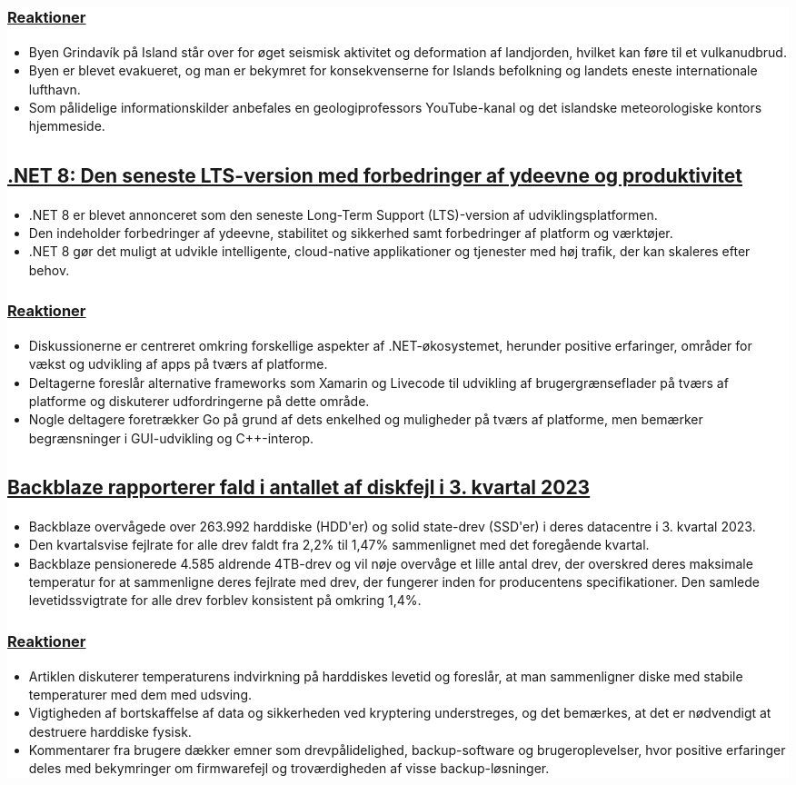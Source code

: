 ### [Reaktioner](https://news.ycombinator.com/item?id=38263294)

- Byen Grindavík på Island står over for øget seismisk aktivitet og deformation af landjorden, hvilket kan føre til et vulkanudbrud.
- Byen er blevet evakueret, og man er bekymret for konsekvenserne for Islands befolkning og landets eneste internationale lufthavn.
- Som pålidelige informationskilder anbefales en geologiprofessors YouTube-kanal og det islandske meteorologiske kontors hjemmeside.

## [.NET 8: Den seneste LTS-version med forbedringer af ydeevne og produktivitet](https://devblogs.microsoft.com/dotnet/announcing-dotnet-8/)

- .NET 8 er blevet annonceret som den seneste Long-Term Support (LTS)-version af udviklingsplatformen.
- Den indeholder forbedringer af ydeevne, stabilitet og sikkerhed samt forbedringer af platform og værktøjer.
- .NET 8 gør det muligt at udvikle intelligente, cloud-native applikationer og tjenester med høj trafik, der kan skaleres efter behov.

### [Reaktioner](https://news.ycombinator.com/item?id=38264937)

- Diskussionerne er centreret omkring forskellige aspekter af .NET-økosystemet, herunder positive erfaringer, områder for vækst og udvikling af apps på tværs af platforme.
- Deltagerne foreslår alternative frameworks som Xamarin og Livecode til udvikling af brugergrænseflader på tværs af platforme og diskuterer udfordringerne på dette område.
- Nogle deltagere foretrækker Go på grund af dets enkelhed og muligheder på tværs af platforme, men bemærker begrænsninger i GUI-udvikling og C++-interop.

## [Backblaze rapporterer fald i antallet af diskfejl i 3. kvartal 2023](https://www.backblaze.com/blog/backblaze-drive-stats-for-q3-2023/)

- Backblaze overvågede over 263.992 harddiske (HDD'er) og solid state-drev (SSD'er) i deres datacentre i 3. kvartal 2023.
- Den kvartalsvise fejlrate for alle drev faldt fra 2,2% til 1,47% sammenlignet med det foregående kvartal.
- Backblaze pensionerede 4.585 aldrende 4TB-drev og vil nøje overvåge et lille antal drev, der overskred deres maksimale temperatur for at sammenligne deres fejlrate med drev, der fungerer inden for producentens specifikationer. Den samlede levetidssvigtrate for alle drev forblev konsistent på omkring 1,4%.

### [Reaktioner](https://news.ycombinator.com/item?id=38263435)

- Artiklen diskuterer temperaturens indvirkning på harddiskes levetid og foreslår, at man sammenligner diske med stabile temperaturer med dem med udsving.
- Vigtigheden af bortskaffelse af data og sikkerheden ved kryptering understreges, og det bemærkes, at det er nødvendigt at destruere harddiske fysisk.
- Kommentarer fra brugere dækker emner som drevpålidelighed, backup-software og brugeroplevelser, hvor positive erfaringer deles med bekymringer om firmwarefejl og troværdigheden af visse backup-løsninger.
